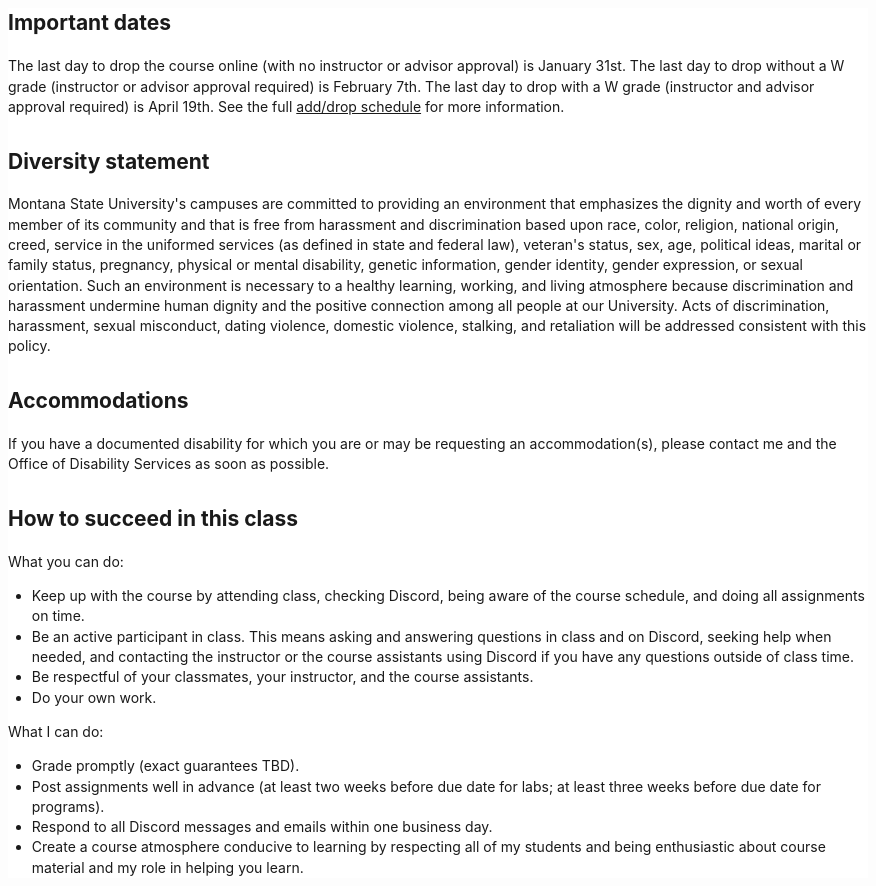 ## Important dates

The last day to drop the course online (with no instructor or advisor approval)
is January 31st. The last day to drop without a W grade (instructor or advisor
approval required) is February 7th. The last day to drop with a W grade
(instructor and advisor approval required) is April 19th. See the full
[add/drop schedule](https://www.montana.edu/registrar/add_drop_schedule.html)
for more information.


## Diversity statement
Montana State University's campuses are committed to
providing an environment that emphasizes the dignity and worth of every member
of its community and that is free from harassment and discrimination based upon
race, color, religion, national origin, creed, service in the uniformed
services (as defined in state and federal law), veteran's status, sex, age,
political ideas, marital or family status, pregnancy, physical or mental
disability, genetic information, gender identity, gender expression, or sexual
orientation. Such an environment is necessary to a healthy learning, working,
and living atmosphere because discrimination and harassment undermine human
dignity and the positive connection among all people at our University. Acts of
discrimination, harassment, sexual misconduct, dating violence, domestic
violence, stalking, and retaliation will be addressed consistent with this
policy.

## Accommodations
If you have a documented disability for which
you are or may be requesting an accommodation(s), please contact
me and the Office of Disability Services as soon as possible.

## How to succeed in this class
What you can do:
* Keep up with the course by attending class,
checking Discord, being aware of the course
schedule, and doing all assignments on time.
* Be an active participant in class. This means asking and
answering questions in class and on Discord, seeking help
when needed,
and contacting the instructor or the course assistants using Discord if you have any questions outside of class
time.
* Be respectful of your classmates, your instructor, and the course assistants.
* Do your own work.

What I can do:
* Grade promptly (exact guarantees TBD).
* Post assignments well in advance (at least two weeks before due date for labs;
	at least three weeks before due date for programs).
* Respond to all Discord messages and emails within one business day.
* Create a course atmosphere conducive to learning by respecting
all of my students and being
enthusiastic about course material and my role in helping you learn.
